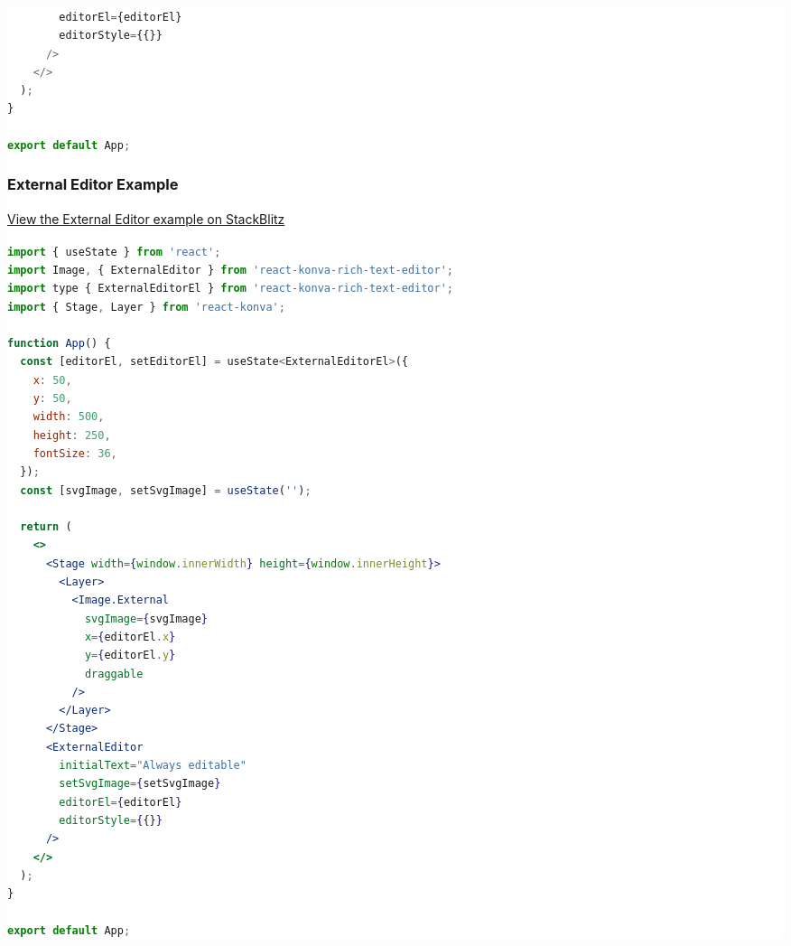```jsx
        editorEl={editorEl}
        editorStyle={{}}
      />
    </>
  );
}

export default App;
```

### External Editor Example

[View the External Editor example on StackBlitz](https://stackblitz.com/edit/rkrte-external-editor?file=src%2FApp.tsx&terminal=dev)

```jsx
import { useState } from 'react';
import Image, { ExternalEditor } from 'react-konva-rich-text-editor';
import type { ExternalEditorEl } from 'react-konva-rich-text-editor';
import { Stage, Layer } from 'react-konva';

function App() {
  const [editorEl, setEditorEl] = useState<ExternalEditorEl>({
    x: 50,
    y: 50,
    width: 500,
    height: 250,
    fontSize: 36,
  });
  const [svgImage, setSvgImage] = useState('');

  return (
    <>
      <Stage width={window.innerWidth} height={window.innerHeight}>
        <Layer>
          <Image.External
            svgImage={svgImage}
            x={editorEl.x}
            y={editorEl.y}
            draggable
          />
        </Layer>
      </Stage>
      <ExternalEditor
        initialText="Always editable"
        setSvgImage={setSvgImage}
        editorEl={editorEl}
        editorStyle={{}}
      />
    </>
  );
}

export default App;
```
